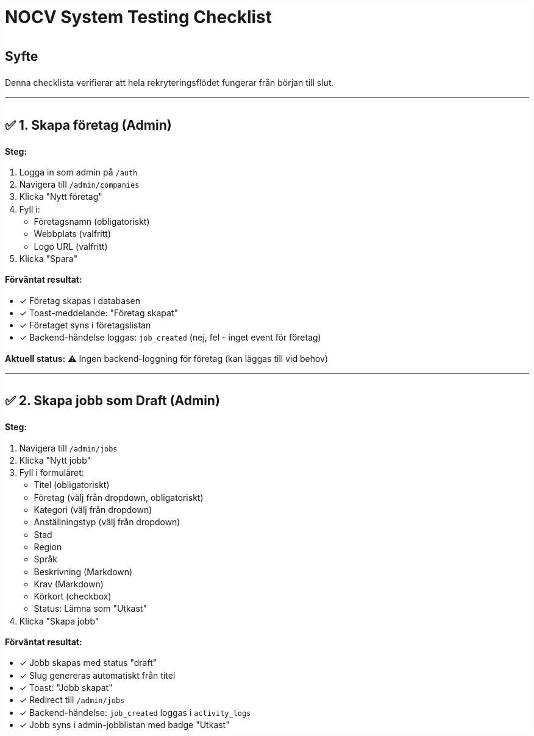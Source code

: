 # NOCV System Testing Checklist

## Syfte
Denna checklista verifierar att hela rekryteringsflödet fungerar från början till slut.

---

## ✅ 1. Skapa företag (Admin)

**Steg:**
1. Logga in som admin på `/auth`
2. Navigera till `/admin/companies`
3. Klicka "Nytt företag"
4. Fyll i:
   - Företagsnamn (obligatoriskt)
   - Webbplats (valfritt)
   - Logo URL (valfritt)
5. Klicka "Spara"

**Förväntat resultat:**
- ✓ Företag skapas i databasen
- ✓ Toast-meddelande: "Företag skapat"
- ✓ Företaget syns i företagslistan
- ✓ Backend-händelse loggas: `job_created` (nej, fel - inget event för företag)

**Aktuell status:** ⚠️ Ingen backend-loggning för företag (kan läggas till vid behov)

---

## ✅ 2. Skapa jobb som Draft (Admin)

**Steg:**
1. Navigera till `/admin/jobs`
2. Klicka "Nytt jobb"
3. Fyll i formuläret:
   - Titel (obligatoriskt)
   - Företag (välj från dropdown, obligatoriskt)
   - Kategori (välj från dropdown)
   - Anställningstyp (välj från dropdown)
   - Stad
   - Region
   - Språk
   - Beskrivning (Markdown)
   - Krav (Markdown)
   - Körkort (checkbox)
   - Status: Lämna som "Utkast"
4. Klicka "Skapa jobb"

**Förväntat resultat:**
- ✓ Jobb skapas med status "draft"
- ✓ Slug genereras automatiskt från titel
- ✓ Toast: "Jobb skapat"
- ✓ Redirect till `/admin/jobs`
- ✓ Backend-händelse: `job_created` loggas i `activity_logs`
- ✓ Jobb syns i admin-jobblistan med badge "Utkast"
